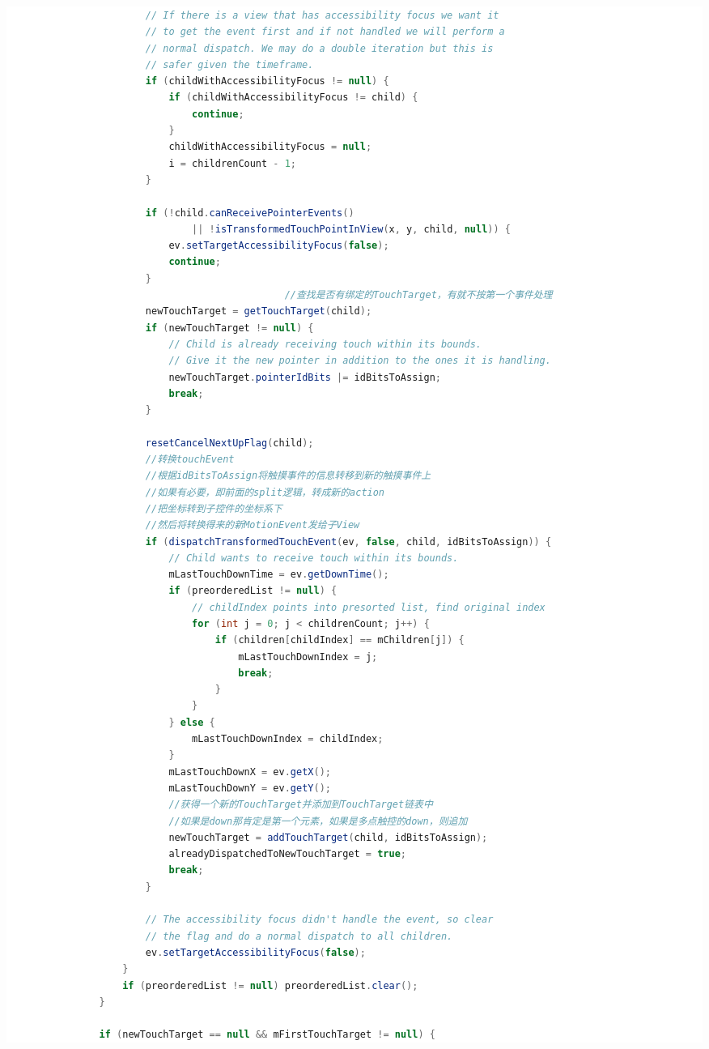 ```java
                        // If there is a view that has accessibility focus we want it
                        // to get the event first and if not handled we will perform a
                        // normal dispatch. We may do a double iteration but this is
                        // safer given the timeframe.
                        if (childWithAccessibilityFocus != null) {
                            if (childWithAccessibilityFocus != child) {
                                continue;
                            }
                            childWithAccessibilityFocus = null;
                            i = childrenCount - 1;
                        }
												
                        if (!child.canReceivePointerEvents()
                                || !isTransformedTouchPointInView(x, y, child, null)) {
                            ev.setTargetAccessibilityFocus(false);
                            continue;
                        }
												//查找是否有绑定的TouchTarget，有就不按第一个事件处理
                        newTouchTarget = getTouchTarget(child);
                        if (newTouchTarget != null) {
                            // Child is already receiving touch within its bounds.
                            // Give it the new pointer in addition to the ones it is handling.
                            newTouchTarget.pointerIdBits |= idBitsToAssign;
                            break;
                        }

                        resetCancelNextUpFlag(child);
                      	//转换touchEvent
                      	//根据idBitsToAssign将触摸事件的信息转移到新的触摸事件上
                      	//如果有必要，即前面的split逻辑，转成新的action
                      	//把坐标转到子控件的坐标系下
                      	//然后将转换得来的新MotionEvent发给子View
                        if (dispatchTransformedTouchEvent(ev, false, child, idBitsToAssign)) {
                            // Child wants to receive touch within its bounds.
                            mLastTouchDownTime = ev.getDownTime();
                            if (preorderedList != null) {
                                // childIndex points into presorted list, find original index
                                for (int j = 0; j < childrenCount; j++) {
                                    if (children[childIndex] == mChildren[j]) {
                                        mLastTouchDownIndex = j;
                                        break;
                                    }
                                }
                            } else {
                                mLastTouchDownIndex = childIndex;
                            }
                            mLastTouchDownX = ev.getX();
                            mLastTouchDownY = ev.getY();
                          	//获得一个新的TouchTarget并添加到TouchTarget链表中
                          	//如果是down那肯定是第一个元素，如果是多点触控的down，则追加
                            newTouchTarget = addTouchTarget(child, idBitsToAssign);
                            alreadyDispatchedToNewTouchTarget = true;
                            break;
                        }

                        // The accessibility focus didn't handle the event, so clear
                        // the flag and do a normal dispatch to all children.
                        ev.setTargetAccessibilityFocus(false);
                    }
                    if (preorderedList != null) preorderedList.clear();
                }

                if (newTouchTarget == null && mFirstTouchTarget != null) {
```